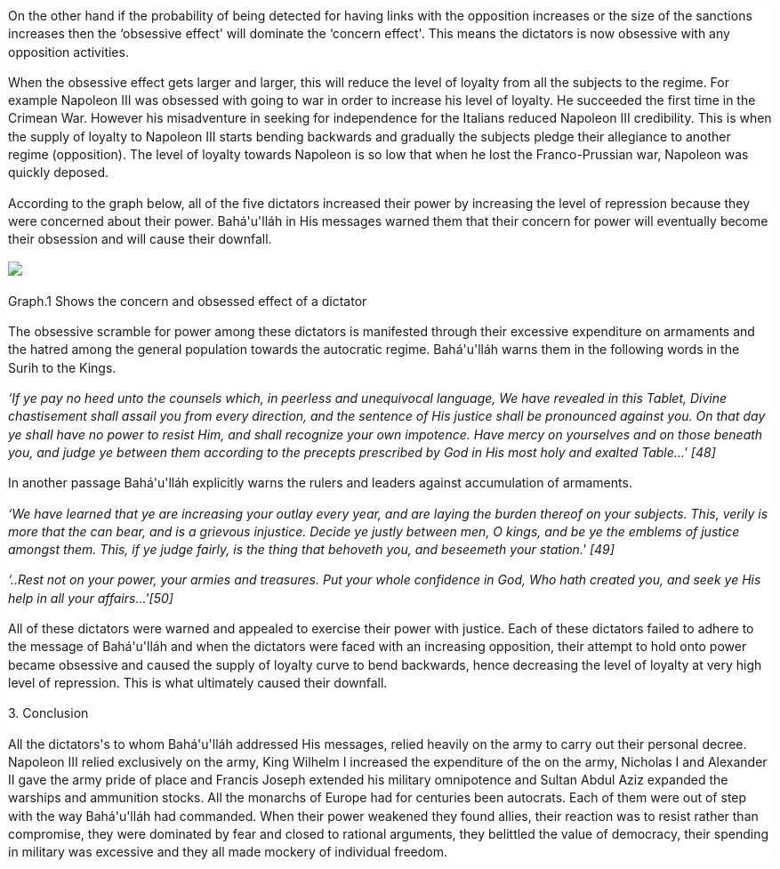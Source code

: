 On the other hand if the probability of being detected for having links with the opposition increases or the size of the sanctions increases then the ‘obsessive effect' will dominate the ‘concern effect'. This means the dictators is now obsessive with any opposition activities.

When the obsessive effect gets larger and larger, this will reduce the level of loyalty from all the subjects to the regime. For example Napoleon III was obsessed with going to war in order to increase his level of loyalty. He succeeded the first time in the Crimean War. However his misadventure in seeking for independence for the Italians reduced Napoleon III credibility. This is when the supply of loyalty to Napoleon III starts bending backwards and gradually the subjects pledge their allegiance to another regime (opposition). The level of loyalty towards Napoleon is so low that when he lost the Franco-Prussian war, Napoleon was quickly deposed.

According to the graph below, all of the five dictators increased their power by increasing the level of repression because they were concerned about their power. Bahá'u'lláh in His messages warned them that their concern for power will eventually become their obsession and will cause their downfall.

![](https://bahai-library.com/images/v/varqa_prophecy.gif)

Graph.1 Shows the concern and obsessed effect of a dictator

The obsessive scramble for power among these dictators is manifested through their excessive expenditure on armaments and the hatred among the general population towards the autocratic regime. Bahá'u'lláh warns them in the following words in the Surih to the Kings.

_‘If ye pay no heed unto the counsels which, in peerless and unequivocal language, We have revealed in this Tablet, Divine chastisement shall assail you from every direction, and the sentence of His justice shall be pronounced against you. On that day ye shall have no power to resist Him, and shall recognize your own impotence. Have mercy on yourselves and on those beneath you, and judge ye between them according to the precepts prescribed by God in His most holy and exalted Table...' \[48\]_

In another passage Bahá'u'lláh explicitly warns the rulers and leaders against accumulation of armaments.

_‘We have learned that ye are increasing your outlay every year, and are laying the burden thereof on your subjects. This, verily is more that the can bear, and is a grievous injustice. Decide ye justly between men, O kings, and be ye the emblems of justice amongst them. This, if ye judge fairly, is the thing that behoveth you, and beseemeth your station.' \[49\]_

_‘..Rest not on your power, your armies and treasures. Put your whole confidence in God, Who hath created you, and seek ye His help in all your affairs...'\[50\]_

All of these dictators were warned and appealed to exercise their power with justice. Each of these dictators failed to adhere to the message of Bahá'u'lláh and when the dictators were faced with an increasing opposition, their attempt to hold onto power became obsessive and caused the supply of loyalty curve to bend backwards, hence decreasing the level of loyalty at very high level of repression. This is what ultimately caused their downfall.

3\. Conclusion

All the dictators's to whom Bahá'u'lláh addressed His messages, relied heavily on the army to carry out their personal decree. Napoleon III relied exclusively on the army, King Wilhelm I increased the expenditure of the on the army, Nicholas I and Alexander II gave the army pride of place and Francis Joseph extended his military omnipotence and Sultan Abdul Aziz expanded the warships and ammunition stocks. All the monarchs of Europe had for centuries been autocrats. Each of them were out of step with the way Bahá'u'lláh had commanded. When their power weakened they found allies, their reaction was to resist rather than compromise, they were dominated by fear and closed to rational arguments, they belittled the value of democracy, their spending in military was excessive and they all made mockery of individual freedom.
